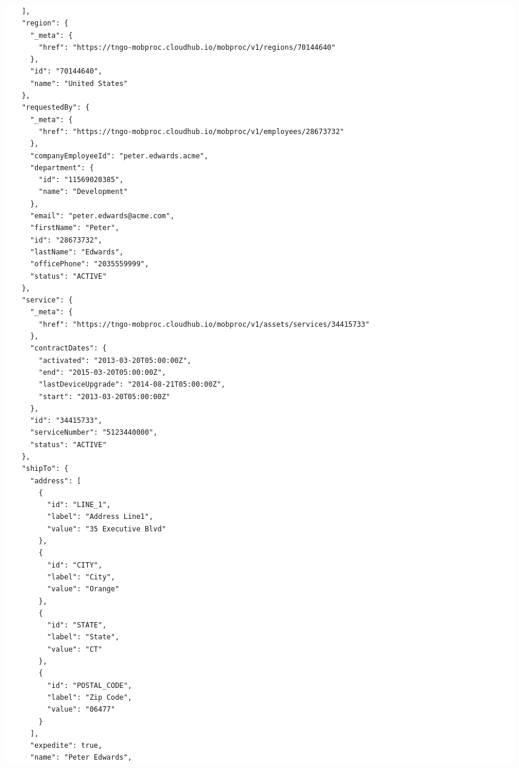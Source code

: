 ```
    ],
    "region": {
      "_meta": {
        "href": "https://tngo-mobproc.cloudhub.io/mobproc/v1/regions/70144640"
      },
      "id": "70144640",
      "name": "United States"
    },
    "requestedBy": {
      "_meta": {
        "href": "https://tngo-mobproc.cloudhub.io/mobproc/v1/employees/28673732"
      },
      "companyEmployeeId": "peter.edwards.acme",
      "department": {
        "id": "11569020385",
        "name": "Development"
      },
      "email": "peter.edwards@acme.com",
      "firstName": "Peter",
      "id": "28673732",
      "lastName": "Edwards",
      "officePhone": "2035559999",
      "status": "ACTIVE"
    },
    "service": {
      "_meta": {
        "href": "https://tngo-mobproc.cloudhub.io/mobproc/v1/assets/services/34415733"
      },
      "contractDates": {
        "activated": "2013-03-20T05:00:00Z",
        "end": "2015-03-20T05:00:00Z",
        "lastDeviceUpgrade": "2014-08-21T05:00:00Z",
        "start": "2013-03-20T05:00:00Z"
      },
      "id": "34415733",
      "serviceNumber": "5123440000",
      "status": "ACTIVE"
    },
    "shipTo": {
      "address": [
        {
          "id": "LINE_1",
          "label": "Address Line1",
          "value": "35 Executive Blvd"
        },
        {
          "id": "CITY",
          "label": "City",
          "value": "Orange"
        },
        {
          "id": "STATE",
          "label": "State",
          "value": "CT"
        },
        {
          "id": "POSTAL_CODE",
          "label": "Zip Code",
          "value": "06477"
        }
      ],
      "expedite": true,
      "name": "Peter Edwards",
```